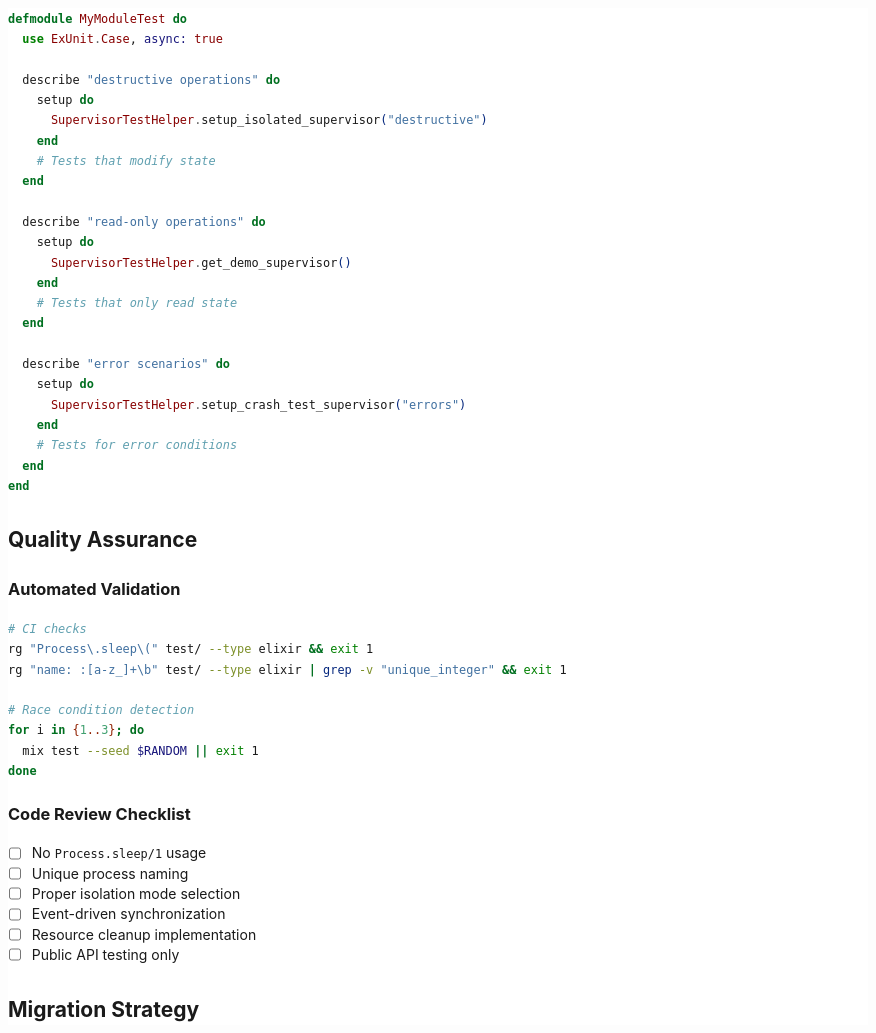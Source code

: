 ```elixir
defmodule MyModuleTest do
  use ExUnit.Case, async: true
  
  describe "destructive operations" do
    setup do
      SupervisorTestHelper.setup_isolated_supervisor("destructive")
    end
    # Tests that modify state
  end
  
  describe "read-only operations" do
    setup do
      SupervisorTestHelper.get_demo_supervisor()
    end
    # Tests that only read state
  end
  
  describe "error scenarios" do
    setup do
      SupervisorTestHelper.setup_crash_test_supervisor("errors")
    end
    # Tests for error conditions
  end
end
```

## Quality Assurance

### Automated Validation
```bash
# CI checks
rg "Process\.sleep\(" test/ --type elixir && exit 1
rg "name: :[a-z_]+\b" test/ --type elixir | grep -v "unique_integer" && exit 1

# Race condition detection
for i in {1..3}; do
  mix test --seed $RANDOM || exit 1
done
```

### Code Review Checklist
- [ ] No `Process.sleep/1` usage
- [ ] Unique process naming
- [ ] Proper isolation mode selection
- [ ] Event-driven synchronization
- [ ] Resource cleanup implementation
- [ ] Public API testing only

## Migration Strategy
